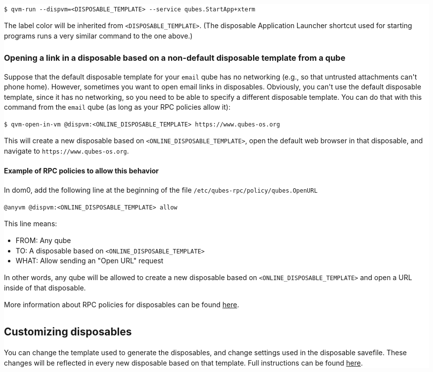 ~~~
$ qvm-run --dispvm=<DISPOSABLE_TEMPLATE> --service qubes.StartApp+xterm
~~~

The label color will be inherited from `<DISPOSABLE_TEMPLATE>`.
(The disposable Application Launcher shortcut used for starting programs runs a very similar command to the one above.)

### Opening a link in a disposable based on a non-default disposable template from a qube

Suppose that the default disposable template for your `email` qube has no networking (e.g., so that untrusted attachments can't phone home).
However, sometimes you want to open email links in disposables.
Obviously, you can't use the default disposable template, since it has no networking, so you need to be able to specify a different disposable template.
You can do that with this command from the `email` qube (as long as your RPC policies allow it):

~~~
$ qvm-open-in-vm @dispvm:<ONLINE_DISPOSABLE_TEMPLATE> https://www.qubes-os.org
~~~

This will create a new disposable based on `<ONLINE_DISPOSABLE_TEMPLATE>`, open the default web browser in that disposable, and navigate to `https://www.qubes-os.org`.

#### Example of RPC policies to allow this behavior

In dom0, add the following line at the beginning of the file `/etc/qubes-rpc/policy/qubes.OpenURL`

~~~
@anyvm @dispvm:<ONLINE_DISPOSABLE_TEMPLATE> allow
~~~

This line means:
- FROM: Any qube
- TO: A disposable based on `<ONLINE_DISPOSABLE_TEMPLATE>`
- WHAT: Allow sending an "Open URL" request

In other words, any qube will be allowed to create a new disposable based on `<ONLINE_DISPOSABLE_TEMPLATE>` and open a URL inside of that disposable.

More information about RPC policies for disposables can be found [here](/doc/qrexec/#qubes-rpc-administration).

## Customizing disposables

You can change the template used to generate the disposables, and change settings used in the disposable savefile.
These changes will be reflected in every new disposable based on that template.
Full instructions can be found [here](/doc/disposable-customization/).
